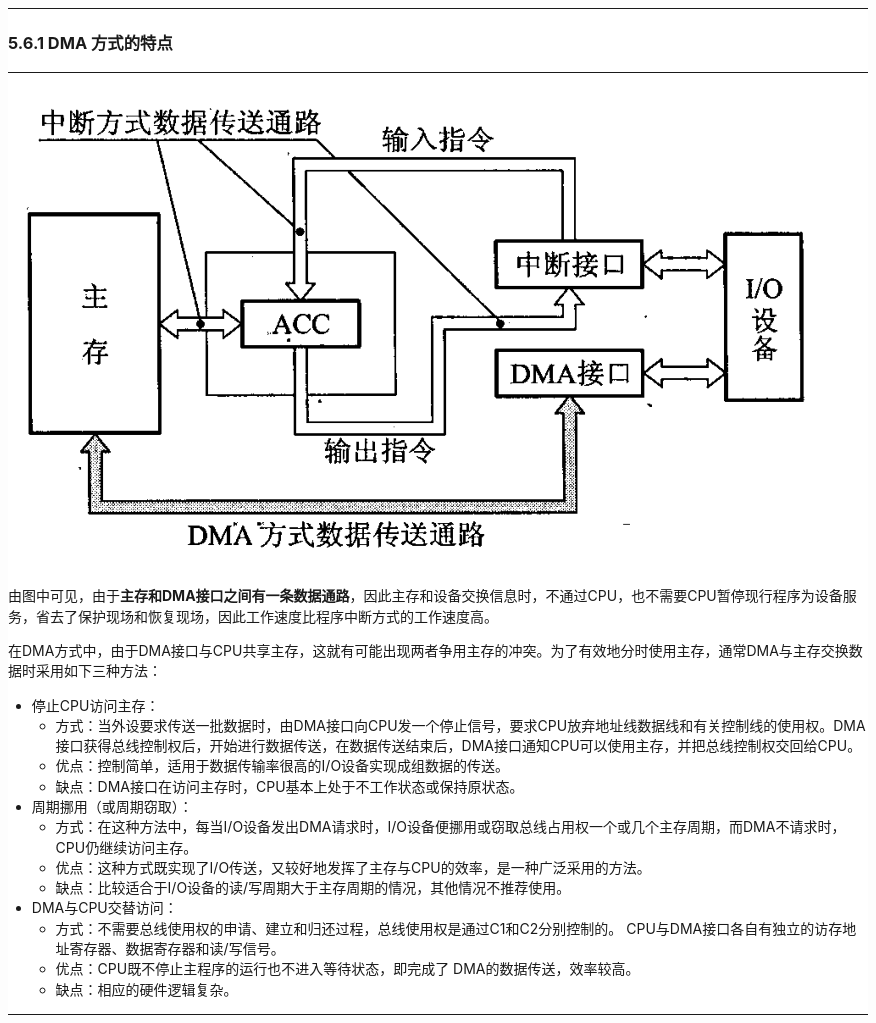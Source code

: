 ****

### 5.6.1 DMA 方式的特点

****

![](图片5\DMA方式数据传送.png)

由图中可见，由于**主存和DMA接口之间有一条数据通路**，因此主存和设备交换信息时，不通过CPU，也不需要CPU暂停现行程序为设备服务，省去了保护现场和恢复现场，因此工作速度比程序中断方式的工作速度高。

在DMA方式中，由于DMA接口与CPU共享主存，这就有可能出现两者争用主存的冲突。为了有效地分时使用主存，通常DMA与主存交换数据时采用如下三种方法：

* 停止CPU访问主存：
  * 方式：当外设要求传送一批数据时，由DMA接口向CPU发一个停止信号，要求CPU放弃地址线数据线和有关控制线的使用权。DMA接口获得总线控制权后，开始进行数据传送，在数据传送结束后，DMA接口通知CPU可以使用主存，并把总线控制权交回给CPU。
  * 优点：控制简单，适用于数据传输率很高的I/O设备实现成组数据的传送。
  * 缺点：DMA接口在访问主存时，CPU基本上处于不工作状态或保持原状态。
* 周期挪用（或周期窃取）：
  * 方式：在这种方法中，每当I/O设备发出DMA请求时，I/O设备便挪用或窃取总线占用权一个或几个主存周期，而DMA不请求时，CPU仍继续访问主存。
  * 优点：这种方式既实现了I/O传送，又较好地发挥了主存与CPU的效率，是一种广泛采用的方法。
  * 缺点：比较适合于I/O设备的读/写周期大于主存周期的情况，其他情况不推荐使用。
* DMA与CPU交替访问：
  * 方式：不需要总线使用权的申请、建立和归还过程，总线使用权是通过C1和C2分别控制的。 CPU与DMA接口各自有独立的访存地址寄存器、数据寄存器和读/写信号。
  * 优点：CPU既不停止主程序的运行也不进入等待状态，即完成了 DMA的数据传送，效率较高。
  * 缺点：相应的硬件逻辑复杂。

****

